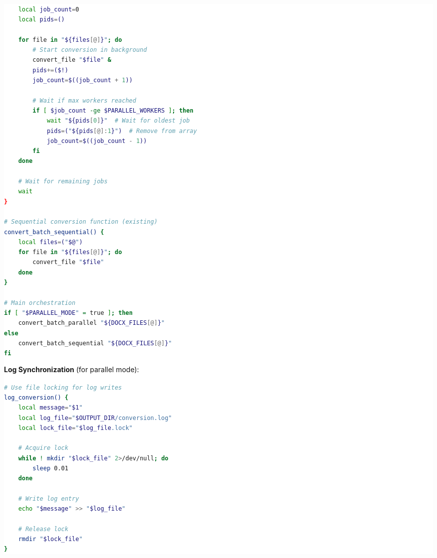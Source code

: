 ```bash
    local job_count=0
    local pids=()

    for file in "${files[@]}"; do
        # Start conversion in background
        convert_file "$file" &
        pids+=($!)
        job_count=$((job_count + 1))

        # Wait if max workers reached
        if [ $job_count -ge $PARALLEL_WORKERS ]; then
            wait "${pids[0]}"  # Wait for oldest job
            pids=("${pids[@]:1}")  # Remove from array
            job_count=$((job_count - 1))
        fi
    done

    # Wait for remaining jobs
    wait
}

# Sequential conversion function (existing)
convert_batch_sequential() {
    local files=("$@")
    for file in "${files[@]}"; do
        convert_file "$file"
    done
}

# Main orchestration
if [ "$PARALLEL_MODE" = true ]; then
    convert_batch_parallel "${DOCX_FILES[@]}"
else
    convert_batch_sequential "${DOCX_FILES[@]}"
fi
```

**Log Synchronization** (for parallel mode):
```bash
# Use file locking for log writes
log_conversion() {
    local message="$1"
    local log_file="$OUTPUT_DIR/conversion.log"
    local lock_file="$log_file.lock"

    # Acquire lock
    while ! mkdir "$lock_file" 2>/dev/null; do
        sleep 0.01
    done

    # Write log entry
    echo "$message" >> "$log_file"

    # Release lock
    rmdir "$lock_file"
}
```
